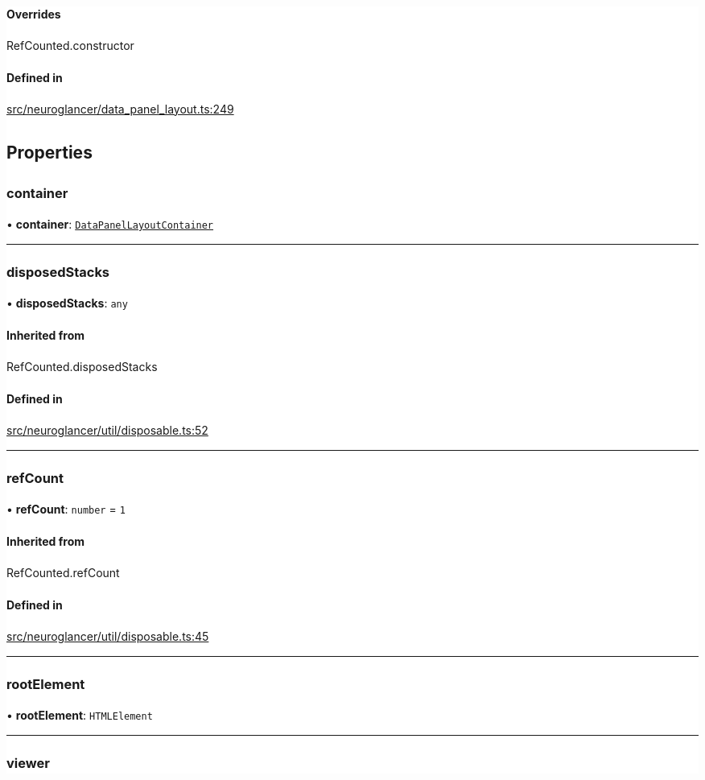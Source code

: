 #### Overrides

RefCounted.constructor

#### Defined in

[src/neuroglancer/data_panel_layout.ts:249](https://github.com/ActiveBrainAtlas2/neuroglancer/blob/8fef58ad/src/neuroglancer/data_panel_layout.ts#L249)

## Properties

### container

• **container**: [`DataPanelLayoutContainer`](data_panel_layout.DataPanelLayoutContainer.md)

___

### disposedStacks

• **disposedStacks**: `any`

#### Inherited from

RefCounted.disposedStacks

#### Defined in

[src/neuroglancer/util/disposable.ts:52](https://github.com/ActiveBrainAtlas2/neuroglancer/blob/8fef58ad/src/neuroglancer/util/disposable.ts#L52)

___

### refCount

• **refCount**: `number` = `1`

#### Inherited from

RefCounted.refCount

#### Defined in

[src/neuroglancer/util/disposable.ts:45](https://github.com/ActiveBrainAtlas2/neuroglancer/blob/8fef58ad/src/neuroglancer/util/disposable.ts#L45)

___

### rootElement

• **rootElement**: `HTMLElement`

___

### viewer
